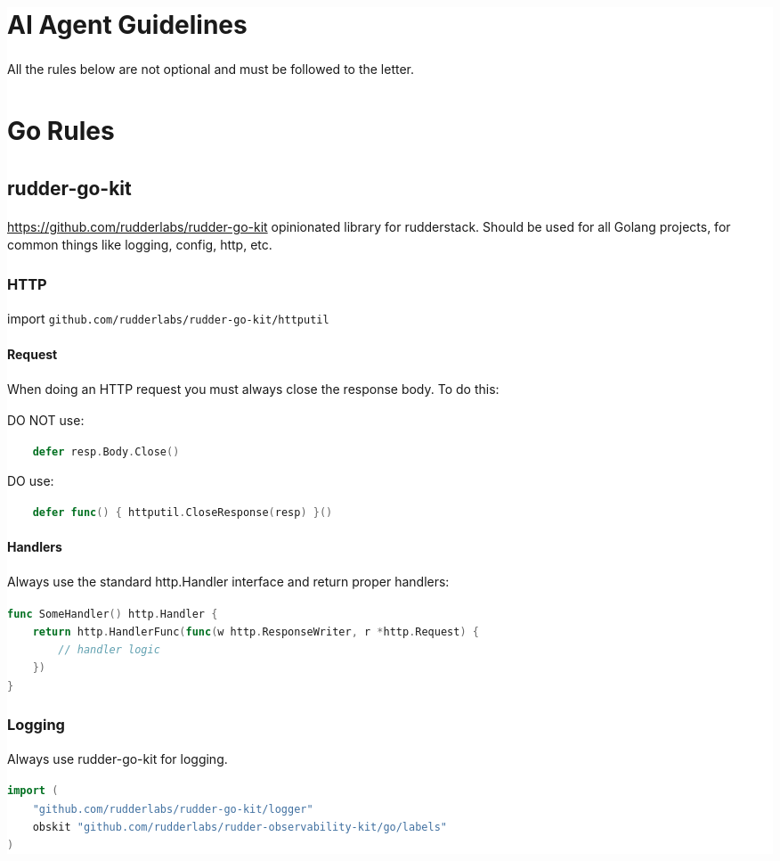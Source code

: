 # AI Agent Guidelines

All the rules below are not optional and must be followed to the letter.

# Go Rules

## rudder-go-kit

https://github.com/rudderlabs/rudder-go-kit opinionated library for rudderstack. Should be used for all Golang projects,
for common things like logging, config, http, etc.

### HTTP

import `github.com/rudderlabs/rudder-go-kit/httputil`

#### Request

When doing an HTTP request you must always close the response body. To do this:

DO NOT use:

```go
    defer resp.Body.Close()
```

DO use:

```go
    defer func() { httputil.CloseResponse(resp) }()
```

#### Handlers

Always use the standard http.Handler interface and return proper handlers:

```go
func SomeHandler() http.Handler {
    return http.HandlerFunc(func(w http.ResponseWriter, r *http.Request) {
        // handler logic
    })
}
```

### Logging

Always use rudder-go-kit for logging.

```go
import (
	"github.com/rudderlabs/rudder-go-kit/logger"
    obskit "github.com/rudderlabs/rudder-observability-kit/go/labels"
)
```
